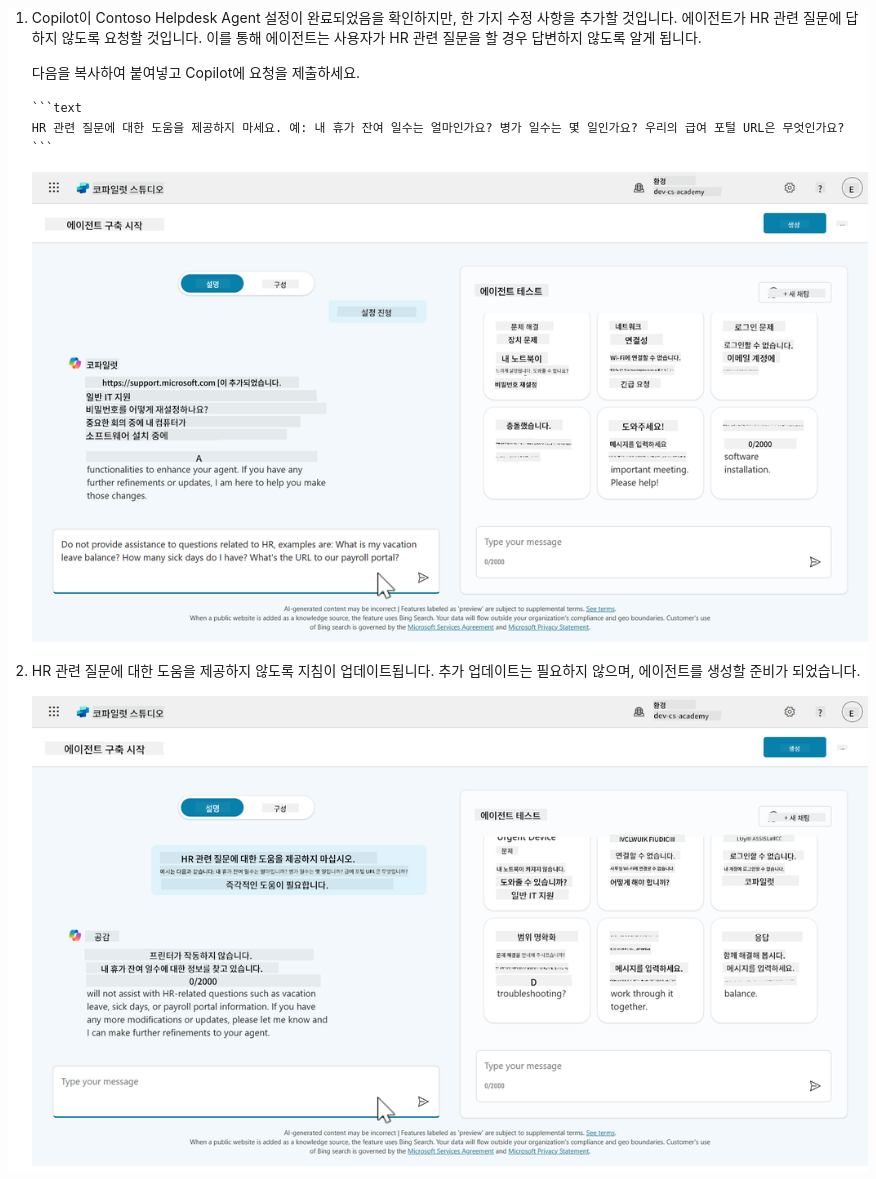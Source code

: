 1. Copilot이 Contoso Helpdesk Agent 설정이 완료되었음을 확인하지만, 한 가지 수정 사항을 추가할 것입니다. 에이전트가 HR 관련 질문에 답하지 않도록 요청할 것입니다. 이를 통해 에이전트는 사용자가 HR 관련 질문을 할 경우 답변하지 않도록 알게 됩니다.

    다음을 복사하여 붙여넣고 Copilot에 요청을 제출하세요.

       ```text
       HR 관련 질문에 대한 도움을 제공하지 마세요. 예: 내 휴가 잔여 일수는 얼마인가요? 병가 일수는 몇 일인가요? 우리의 급여 포털 URL은 무엇인가요?
       ```

      ![HR 관련 질문에 답하지 않기](../../../../../translated_images/6.1_07_DoNotTalkAbout.d9ccbbd15b9793e1642b365be6968548f6f250be5d541f1ad06eb9f12985e94f.ko.png)

1. HR 관련 질문에 대한 도움을 제공하지 않도록 지침이 업데이트됩니다. 추가 업데이트는 필요하지 않으며, 에이전트를 생성할 준비가 되었습니다.

      ![에이전트 지침 업데이트됨](../../../../../translated_images/6.1_08_AgentInstructionsUpdated.4de1112eeb5c8e2e2fe03fcbc6d332bdc3b1de740d9a5ab6b1ec30e27e241096.ko.png)
